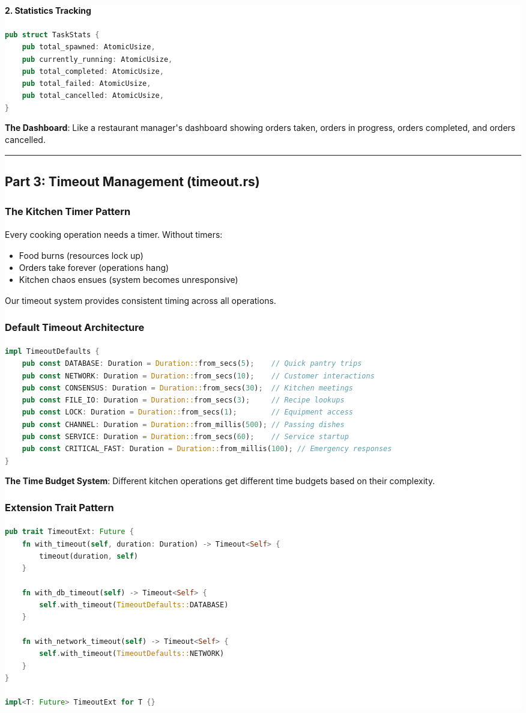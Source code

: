 #### 2. Statistics Tracking

```rust
pub struct TaskStats {
    pub total_spawned: AtomicUsize,
    pub currently_running: AtomicUsize,
    pub total_completed: AtomicUsize,
    pub total_failed: AtomicUsize,
    pub total_cancelled: AtomicUsize,
}
```

**The Dashboard**: Like a restaurant manager's dashboard showing orders taken, orders in progress, orders completed, and orders cancelled.

---

## Part 3: Timeout Management (timeout.rs)

### The Kitchen Timer Pattern

Every cooking operation needs a timer. Without timers:
- Food burns (resources lock up)
- Orders take forever (operations hang)
- Kitchen chaos ensues (system becomes unresponsive)

Our timeout system provides consistent timing across all operations.

### Default Timeout Architecture

```rust
impl TimeoutDefaults {
    pub const DATABASE: Duration = Duration::from_secs(5);    // Quick pantry trips
    pub const NETWORK: Duration = Duration::from_secs(10);    // Customer interactions  
    pub const CONSENSUS: Duration = Duration::from_secs(30);  // Kitchen meetings
    pub const FILE_IO: Duration = Duration::from_secs(3);     // Recipe lookups
    pub const LOCK: Duration = Duration::from_secs(1);        // Equipment access
    pub const CHANNEL: Duration = Duration::from_millis(500); // Passing dishes
    pub const SERVICE: Duration = Duration::from_secs(60);    // Service startup
    pub const CRITICAL_FAST: Duration = Duration::from_millis(100); // Emergency responses
}
```

**The Time Budget System**: Different kitchen operations get different time budgets based on their complexity.

### Extension Trait Pattern

```rust
pub trait TimeoutExt: Future {
    fn with_timeout(self, duration: Duration) -> Timeout<Self> {
        timeout(duration, self)
    }
    
    fn with_db_timeout(self) -> Timeout<Self> {
        self.with_timeout(TimeoutDefaults::DATABASE)
    }
    
    fn with_network_timeout(self) -> Timeout<Self> {
        self.with_timeout(TimeoutDefaults::NETWORK)
    }
}

impl<T: Future> TimeoutExt for T {}
```
